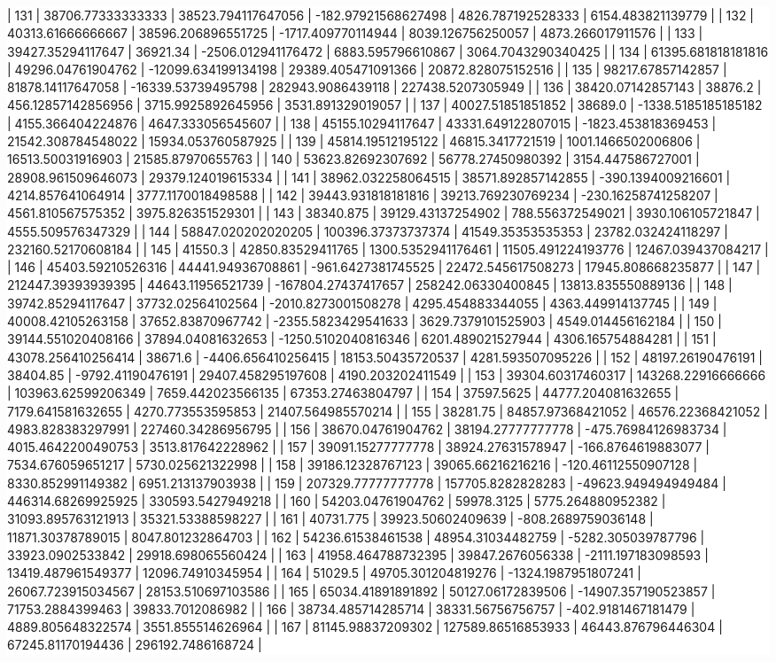 | 131 | 38706.77333333333 | 38523.794117647056 | -182.97921568627498 | 4826.787192528333 | 6154.483821139779 |
| 132 | 40313.61666666667 | 38596.206896551725 | -1717.409770114944 | 8039.126756250057 | 4873.266017911576 |
| 133 | 39427.35294117647 | 36921.34 | -2506.012941176472 | 6883.595796610867 | 3064.7043290340425 |
| 134 | 61395.681818181816 | 49296.04761904762 | -12099.634199134198 | 29389.405471091366 | 20872.828075152516 |
| 135 | 98217.67857142857 | 81878.14117647058 | -16339.53739495798 | 282943.9086439118 | 227438.5207305949 |
| 136 | 38420.07142857143 | 38876.2 | 456.12857142856956 | 3715.9925892645956 | 3531.891329019057 |
| 137 | 40027.51851851852 | 38689.0 | -1338.5185185185182 | 4155.366404224876 | 4647.333056545607 |
| 138 | 45155.10294117647 | 43331.649122807015 | -1823.453818369453 | 21542.308784548022 | 15934.053760587925 |
| 139 | 45814.19512195122 | 46815.3417721519 | 1001.1466502006806 | 16513.50031916903 | 21585.87970655763 |
| 140 | 53623.82692307692 | 56778.27450980392 | 3154.447586727001 | 28908.961509646073 | 29379.124019615334 |
| 141 | 38962.032258064515 | 38571.892857142855 | -390.1394009216601 | 4214.857641064914 | 3777.1170018498588 |
| 142 | 39443.931818181816 | 39213.769230769234 | -230.16258741258207 | 4561.810567575352 | 3975.826351529301 |
| 143 | 38340.875 | 39129.43137254902 | 788.556372549021 | 3930.106105721847 | 4555.509576347329 |
| 144 | 58847.020202020205 | 100396.37373737374 | 41549.35353535353 | 23782.032424118297 | 232160.52170608184 |
| 145 | 41550.3 | 42850.83529411765 | 1300.5352941176461 | 11505.491224193776 | 12467.039437084217 |
| 146 | 45403.59210526316 | 44441.94936708861 | -961.6427381745525 | 22472.545617508273 | 17945.808668235877 |
| 147 | 212447.39393939395 | 44643.11956521739 | -167804.27437417657 | 258242.06330400845 | 13813.835550889136 |
| 148 | 39742.85294117647 | 37732.02564102564 | -2010.8273001508278 | 4295.454883344055 | 4363.449914137745 |
| 149 | 40008.42105263158 | 37652.83870967742 | -2355.5823429541633 | 3629.7379101525903 | 4549.014456162184 |
| 150 | 39144.551020408166 | 37894.04081632653 | -1250.5102040816346 | 6201.489021527944 | 4306.165754884281 |
| 151 | 43078.256410256414 | 38671.6 | -4406.656410256415 | 18153.50435720537 | 4281.593507095226 |
| 152 | 48197.26190476191 | 38404.85 | -9792.41190476191 | 29407.458295197608 | 4190.203202411549 |
| 153 | 39304.60317460317 | 143268.22916666666 | 103963.62599206349 | 7659.442023566135 | 67353.27463804797 |
| 154 | 37597.5625 | 44777.204081632655 | 7179.641581632655 | 4270.773553595853 | 21407.564985570214 |
| 155 | 38281.75 | 84857.97368421052 | 46576.22368421052 | 4983.828383297991 | 227460.34286956795 |
| 156 | 38670.04761904762 | 38194.27777777778 | -475.76984126983734 | 4015.4642200490753 | 3513.817642228962 |
| 157 | 39091.15277777778 | 38924.27631578947 | -166.8764619883077 | 7534.676059651217 | 5730.025621322998 |
| 158 | 39186.12328767123 | 39065.66216216216 | -120.46112550907128 | 8330.852991149382 | 6951.213137903938 |
| 159 | 207329.77777777778 | 157705.8282828283 | -49623.949494949484 | 446314.68269925925 | 330593.5427949218 |
| 160 | 54203.04761904762 | 59978.3125 | 5775.264880952382 | 31093.895763121913 | 35321.53388598227 |
| 161 | 40731.775 | 39923.50602409639 | -808.2689759036148 | 11871.30378789015 | 8047.801232864703 |
| 162 | 54236.61538461538 | 48954.31034482759 | -5282.305039787796 | 33923.0902533842 | 29918.698065560424 |
| 163 | 41958.464788732395 | 39847.2676056338 | -2111.197183098593 | 13419.487961549377 | 12096.74910345954 |
| 164 | 51029.5 | 49705.301204819276 | -1324.1987951807241 | 26067.723915034567 | 28153.510697103586 |
| 165 | 65034.41891891892 | 50127.06172839506 | -14907.357190523857 | 71753.2884399463 | 39833.7012086982 |
| 166 | 38734.485714285714 | 38331.56756756757 | -402.9181467181479 | 4889.805648322574 | 3551.855514626964 |
| 167 | 81145.98837209302 | 127589.86516853933 | 46443.876796446304 | 67245.81170194436 | 296192.7486168724 |